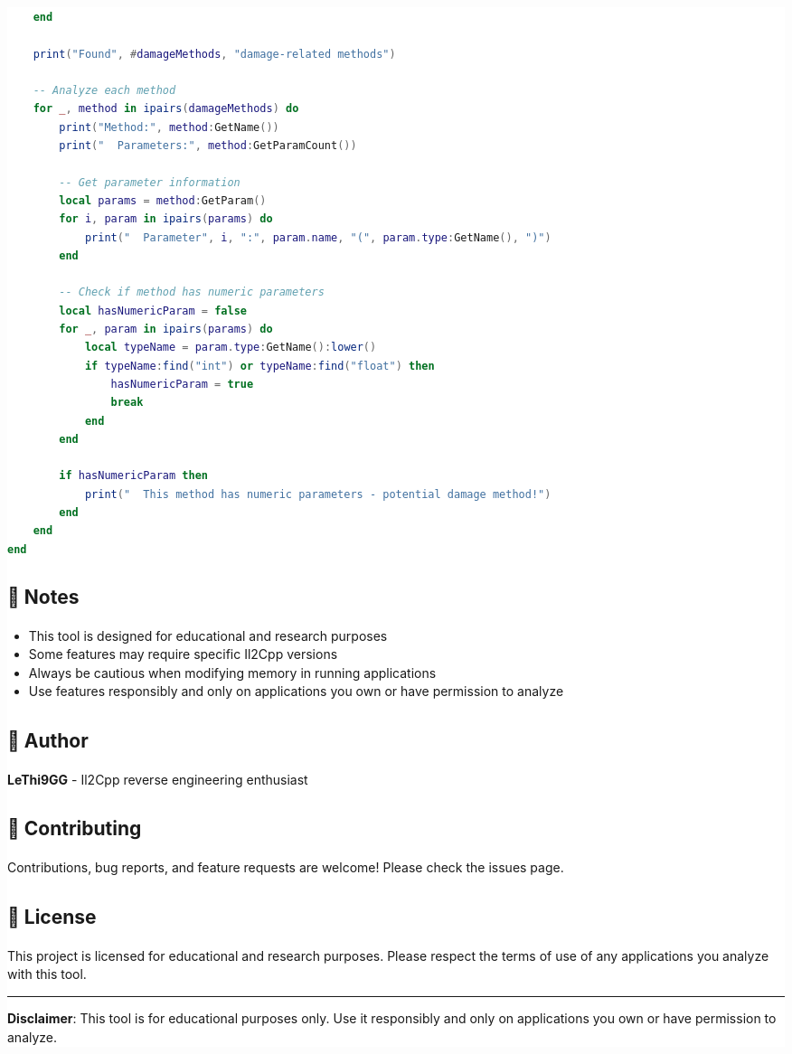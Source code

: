 ```lua
    end
    
    print("Found", #damageMethods, "damage-related methods")
    
    -- Analyze each method
    for _, method in ipairs(damageMethods) do
        print("Method:", method:GetName())
        print("  Parameters:", method:GetParamCount())
        
        -- Get parameter information
        local params = method:GetParam()
        for i, param in ipairs(params) do
            print("  Parameter", i, ":", param.name, "(", param.type:GetName(), ")")
        end
        
        -- Check if method has numeric parameters
        local hasNumericParam = false
        for _, param in ipairs(params) do
            local typeName = param.type:GetName():lower()
            if typeName:find("int") or typeName:find("float") then
                hasNumericParam = true
                break
            end
        end
        
        if hasNumericParam then
            print("  This method has numeric parameters - potential damage method!")
        end
    end
end
```

## 📝 Notes

- This tool is designed for educational and research purposes
- Some features may require specific Il2Cpp versions
- Always be cautious when modifying memory in running applications
- Use features responsibly and only on applications you own or have permission to analyze

## 👤 Author

**LeThi9GG** - Il2Cpp reverse engineering enthusiast

## 🤝 Contributing

Contributions, bug reports, and feature requests are welcome! Please check the issues page.

## 📄 License

This project is licensed for educational and research purposes. Please respect the terms of use of any applications you analyze with this tool.

---

**Disclaimer**: This tool is for educational purposes only. Use it responsibly and only on applications you own or have permission to analyze.
